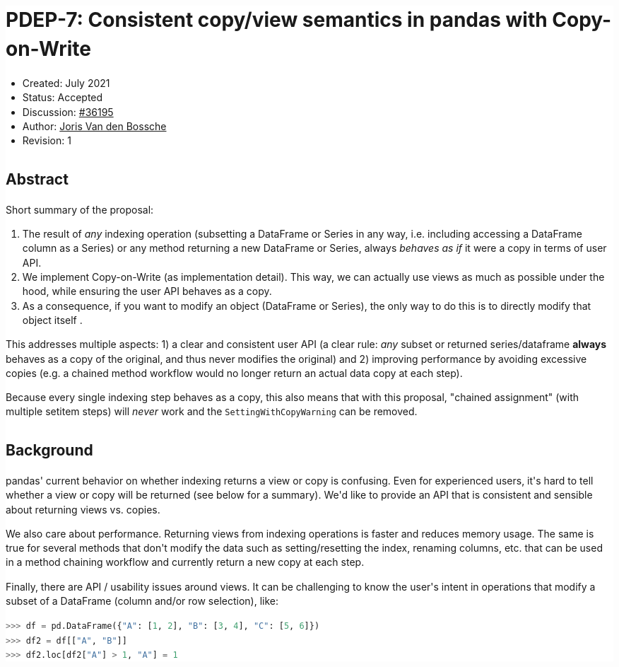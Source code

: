 # PDEP-7: Consistent copy/view semantics in pandas with Copy-on-Write

- Created: July 2021
- Status: Accepted
- Discussion: [#36195](https://github.com/pandas-dev/pandas/issues/36195)
- Author: [Joris Van den Bossche](https://github.com/jorisvandenbossche)
- Revision: 1

## Abstract

Short summary of the proposal:

1. The result of _any_ indexing operation (subsetting a DataFrame or Series in any way,
   i.e. including accessing a DataFrame column as a Series) or any method returning a
   new DataFrame or Series, always _behaves as if_ it were a copy in terms of user
   API.
2. We implement Copy-on-Write (as implementation detail). This way, we can actually use
   views as much as possible under the hood, while ensuring the user API behaves as a
   copy.
3. As a consequence, if you want to modify an object (DataFrame or Series), the only way
   to do this is to directly modify that object itself .

This addresses multiple aspects: 1) a clear and consistent user API (a clear rule: _any_
subset or returned series/dataframe **always** behaves as a copy of the original, and
thus never modifies the original) and 2) improving performance by avoiding excessive
copies (e.g. a chained method workflow would no longer return an actual data copy at each
step).

Because every single indexing step behaves as a copy, this also means that with this
proposal, "chained assignment" (with multiple setitem steps) will _never_ work and
the `SettingWithCopyWarning` can be removed.

## Background

pandas' current behavior on whether indexing returns a view or copy is confusing. Even
for experienced users, it's hard to tell whether a view or copy will be returned (see
below for a summary). We'd like to provide an API that is consistent and sensible about
returning views vs. copies.

We also care about performance. Returning views from indexing operations is faster and
reduces memory usage. The same is true for several methods that don't modify the data
such as setting/resetting the index, renaming columns, etc. that can be used in a method
chaining workflow and currently return a new copy at each step.

Finally, there are API / usability issues around views. It can be challenging to know
the user's intent in operations that modify a subset of a DataFrame (column and/or row
selection), like:

```python
>>> df = pd.DataFrame({"A": [1, 2], "B": [3, 4], "C": [5, 6]})
>>> df2 = df[["A", "B"]]
>>> df2.loc[df2["A"] > 1, "A"] = 1
```
